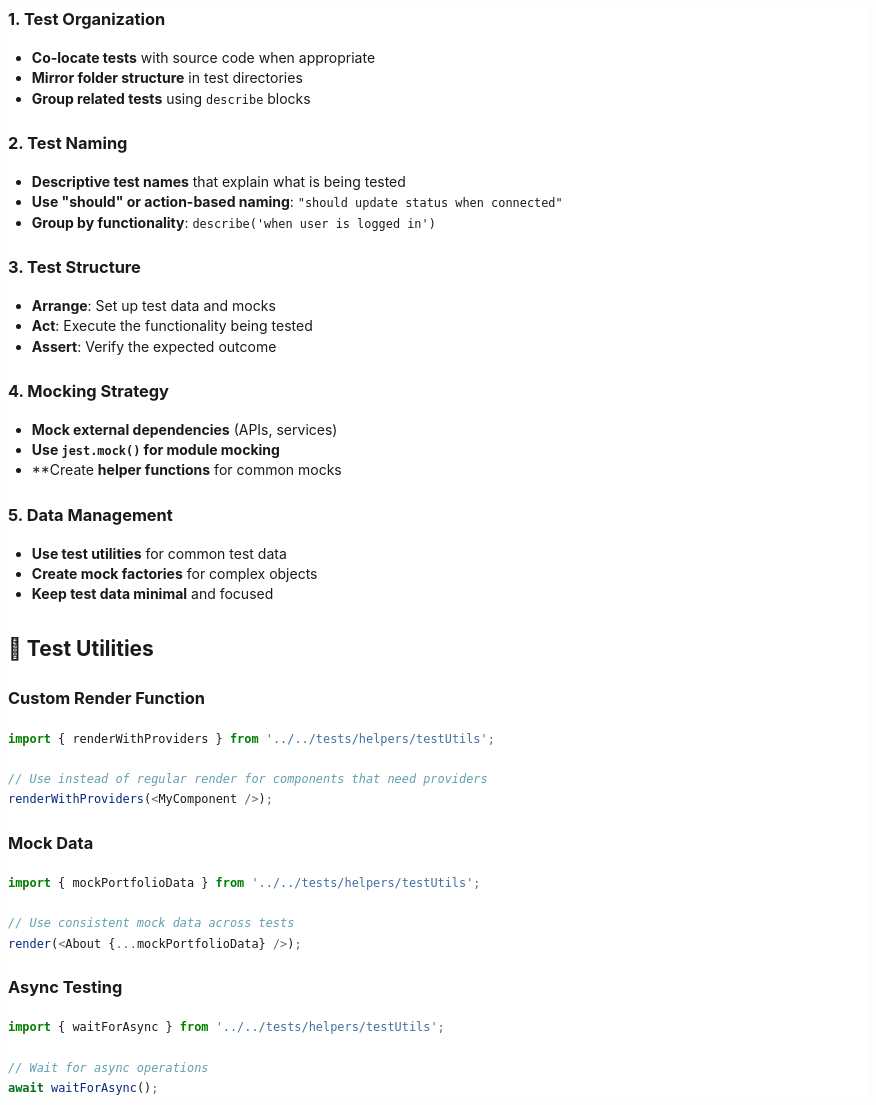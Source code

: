 ### **1. Test Organization**
- **Co-locate tests** with source code when appropriate
- **Mirror folder structure** in test directories
- **Group related tests** using `describe` blocks

### **2. Test Naming**
- **Descriptive test names** that explain what is being tested
- **Use "should" or action-based naming**: `"should update status when connected"`
- **Group by functionality**: `describe('when user is logged in')`

### **3. Test Structure**
- **Arrange**: Set up test data and mocks
- **Act**: Execute the functionality being tested
- **Assert**: Verify the expected outcome

### **4. Mocking Strategy**
- **Mock external dependencies** (APIs, services)
- **Use `jest.mock()` for module mocking**
- **Create **helper functions** for common mocks

### **5. Data Management**
- **Use test utilities** for common test data
- **Create mock factories** for complex objects
- **Keep test data minimal** and focused

## 🔧 **Test Utilities**

### **Custom Render Function**
```typescript
import { renderWithProviders } from '../../tests/helpers/testUtils';

// Use instead of regular render for components that need providers
renderWithProviders(<MyComponent />);
```

### **Mock Data**
```typescript
import { mockPortfolioData } from '../../tests/helpers/testUtils';

// Use consistent mock data across tests
render(<About {...mockPortfolioData} />);
```

### **Async Testing**
```typescript
import { waitForAsync } from '../../tests/helpers/testUtils';

// Wait for async operations
await waitForAsync();
```
